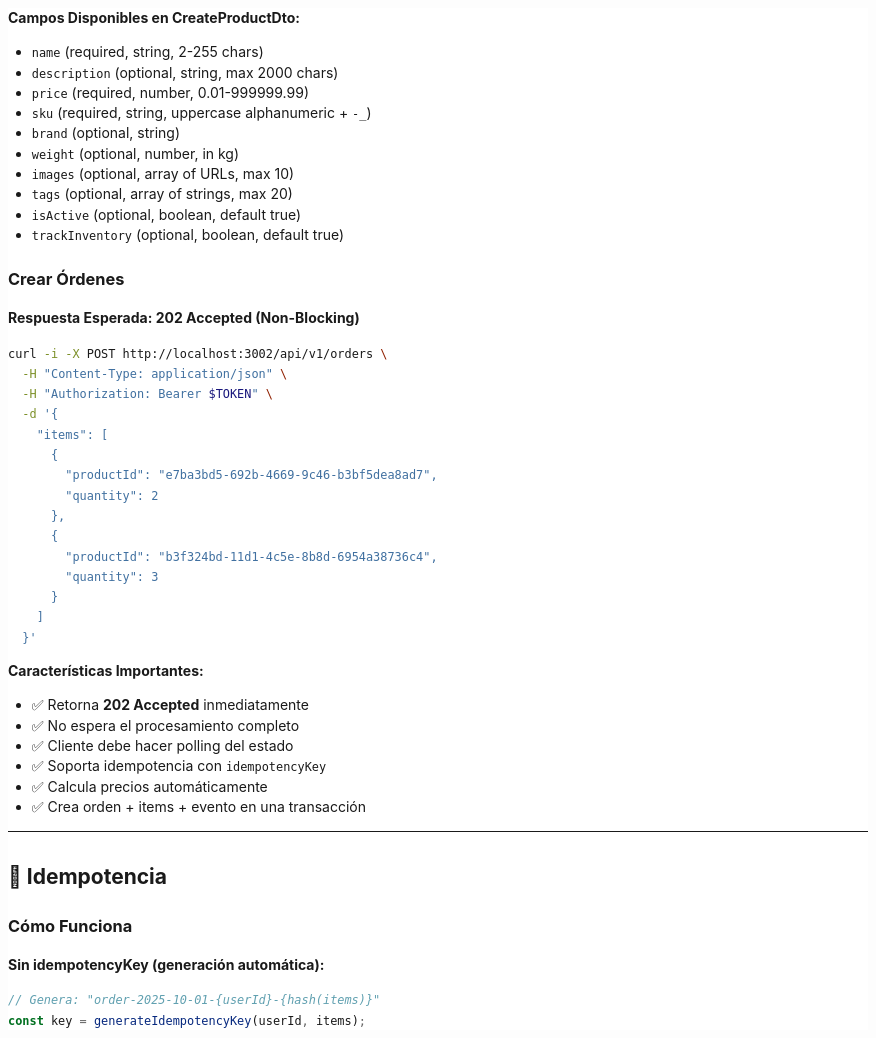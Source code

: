 **Campos Disponibles en CreateProductDto:**

- `name` (required, string, 2-255 chars)
- `description` (optional, string, max 2000 chars)
- `price` (required, number, 0.01-999999.99)
- `sku` (required, string, uppercase alphanumeric + `-_`)
- `brand` (optional, string)
- `weight` (optional, number, in kg)
- `images` (optional, array of URLs, max 10)
- `tags` (optional, array of strings, max 20)
- `isActive` (optional, boolean, default true)
- `trackInventory` (optional, boolean, default true)

### Crear Órdenes

**Respuesta Esperada: 202 Accepted (Non-Blocking)**

```bash
curl -i -X POST http://localhost:3002/api/v1/orders \
  -H "Content-Type: application/json" \
  -H "Authorization: Bearer $TOKEN" \
  -d '{
    "items": [
      {
        "productId": "e7ba3bd5-692b-4669-9c46-b3bf5dea8ad7",
        "quantity": 2
      },
      {
        "productId": "b3f324bd-11d1-4c5e-8b8d-6954a38736c4",
        "quantity": 3
      }
    ]
  }'
```

**Características Importantes:**

- ✅ Retorna **202 Accepted** inmediatamente
- ✅ No espera el procesamiento completo
- ✅ Cliente debe hacer polling del estado
- ✅ Soporta idempotencia con `idempotencyKey`
- ✅ Calcula precios automáticamente
- ✅ Crea orden + items + evento en una transacción

---

## 🔄 Idempotencia

### Cómo Funciona

**Sin idempotencyKey (generación automática):**

```typescript
// Genera: "order-2025-10-01-{userId}-{hash(items)}"
const key = generateIdempotencyKey(userId, items);
```
